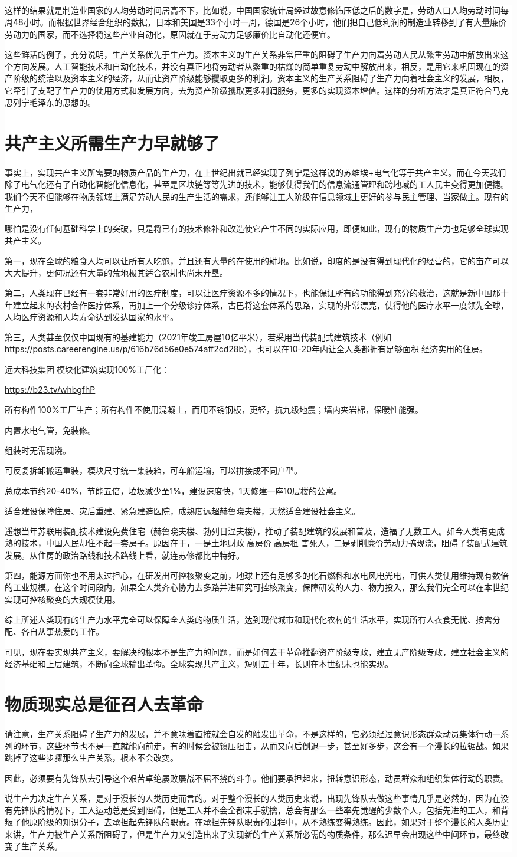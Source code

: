 这样的结果就是制造业国家的人均劳动时间居高不下，比如说，中国国家统计局经过故意修饰压低之后的数字是，劳动人口人均劳动时间每周48小时。而根据世界经合组织的数据，日本和美国是33个小时一周，德国是26个小时，他们把自己低利润的制造业转移到了有大量廉价劳动力的国家，而不选择将这些产业自动化，原因就在于劳动力足够廉价比自动化还便宜。

这些鲜活的例子，充分说明，生产关系优先于生产力。资本主义的生产关系非常严重的阻碍了生产力向着劳动人民从繁重劳动中解放出来这个方向发展。人工智能技术和自动化技术，并没有真正地将劳动者从繁重的枯燥的简单重复劳动中解放出来，相反，是用它来巩固现在的资产阶级的统治以及资本主义的经济，从而让资产阶级能够攫取更多的利润。资本主义的生产关系阻碍了生产力向着社会主义的发展，相反，它牵引了支配了生产力的使用方式和发展方向，去为资产阶级攫取更多利润服务，更多的实现资本增值。这样的分析方法才是真正符合马克思列宁毛泽东的思想的。

# 共产主义所需生产力早就够了

事实上，实现共产主义所需要的物质产品的生产力，在上世纪出就已经实现了列宁是这样说的苏维埃+电气化等于共产主义。而在今天我们除了电气化还有了自动化智能化信息化，甚至是区块链等等先进的技术，能够使得我们的信息流通管理和跨地域的工人民主变得更加便捷。我们今天不但能够在物质领域上满足劳动人民的生产生活的需求，还能够让工人阶级在信息领域上更好的参与民主管理、当家做主。现有的生产力，

哪怕是没有任何基础科学上的突破，只是将已有的技术修补和改造使它产生不同的实际应用，即便如此，现有的物质生产力也足够全球实现共产主义。

第一，现在全球的粮食人均可以让所有人吃饱，并且还有大量的在使用的耕地。比如说，印度的是没有得到现代化的经营的，它的亩产可以大大提升，更何况还有大量的荒地极其适合农耕也尚未开垦。

第二，人类现在已经有一套非常好用的医疗制度，可以让医疗资源不多的情况下，也能保证所有的功能得到充分的救治，这就是新中国那十年建立起来的农村合作医疗体系，再加上一个分级诊疗体系，古巴将这套体系的思路，实现的非常漂亮，使得他的医疗水平一度领先全球，人均医疗资源和人均寿命达到发达国家的水平。

第三，人类甚至仅仅中国现有的基建能力（2021年竣工房屋10亿平米），若采用当代装配式建筑技术（例如https://posts.careerengine.us/p/616b76d56e0e574aff2cd28b），也可以在10-20年内让全人类都拥有足够面积 经济实用的住房。

远大科技集团 模块化建筑实现100%工厂化：

https://b23.tv/whbgfhP

所有构件100%工厂生产；所有构件不使用混凝土，而用不锈钢板，更轻，抗九级地震；墙内夹岩棉，保暖性能强。

内置水电气管，免装修。

组装时无需现浇。

可反复拆卸搬运重装，模块尺寸统一集装箱，可车船运输，可以拼接成不同户型。

总成本节约20-40%，节能五倍，垃圾减少至1%，建设速度快，1天修建一座10层楼的公寓。

适合建设保障住房、灾后重建、紧急建造医院，成熟度远超赫鲁晓夫楼，天然适合建设社会主义。

遥想当年苏联用装配技术建设免费住宅（赫鲁晓夫楼、勃列日涅夫楼），推动了装配建筑的发展和普及，造福了无数工人。如今人类有更成熟的技术，中国人民却住不起一套房子。原因在于，一是土地财政 高房价 高房租 害死人，二是剥削廉价劳动力搞现浇，阻碍了装配式建筑发展。从住房的政治路线和技术路线上看，就连苏修都比中特好。

第四，能源方面你也不用太过担心，在研发出可控核聚变之前，地球上还有足够多的化石燃料和水电风电光电，可供人类使用维持现有数倍的工业规模。在这个时间段内，如果全人类齐心协力去多路并进研究可控核聚变，保障研发的人力、物力投入，那么我们完全可以在本世纪实现可控核聚变的大规模使用。

综上所述人类现有的生产力水平完全可以保障全人类的物质生活，达到现代城市和现代化农村的生活水平，实现所有人衣食无忧、按需分配、各自从事热爱的工作。

可见，现在要实现共产主义，要解决的根本不是生产力的问题，而是如何去干革命推翻资产阶级专政，建立无产阶级专政，建立社会主义的经济基础和上层建筑，不断向全球输出革命。全球实现共产主义，短则五十年，长则在本世纪末也能实现。

# 物质现实总是征召人去革命

请注意，生产关系阻碍了生产力的发展，并不意味着直接就会自发的触发出革命，不是这样的，它必须经过意识形态群众动员集体行动一系列的环节，这些环节也不是一直就能向前走，有的时候会被镇压阻击，从而又向后倒退一步，甚至好多步，这会有一个漫长的拉锯战。如果跳掉了这些步骤那么生产关系，根本不会改变。

因此，必须要有先锋队去引导这个艰苦卓绝屡败屡战不屈不挠的斗争。他们要承担起来，扭转意识形态，动员群众和组织集体行动的职责。

说生产力决定生产关系，是对于漫长的人类历史而言的。对于整个漫长的人类历史来说，出现先锋队去做这些事情几乎是必然的，因为在没有先锋队的情况下，工人运动总是受到阻碍，但是工人并不会全都束手就擒，总会有那么一些率先觉醒的少数个人，包括先进的工人，和背叛了他原阶级的知识分子，去承担起先锋队的职责。在承担先锋队职责的过程中，从不熟练变得熟练。因此，如果对于整个漫长的人类历史来讲，生产力被生产关系所阻碍了，但是生产力又创造出来了实现新的生产关系所必需的物质条件，那么迟早会出现这些中间环节，最终改变了生产关系。
